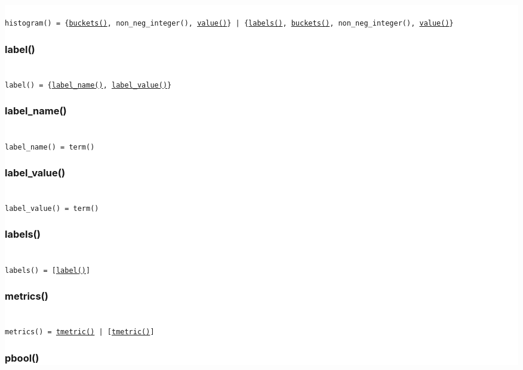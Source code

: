 <pre><code>
histogram() = {<a href="#type-buckets">buckets()</a>, non_neg_integer(), <a href="#type-value">value()</a>} | {<a href="#type-labels">labels()</a>, <a href="#type-buckets">buckets()</a>, non_neg_integer(), <a href="#type-value">value()</a>}
</code></pre>




### <a name="type-label">label()</a> ###


<pre><code>
label() = {<a href="#type-label_name">label_name()</a>, <a href="#type-label_value">label_value()</a>}
</code></pre>




### <a name="type-label_name">label_name()</a> ###


<pre><code>
label_name() = term()
</code></pre>




### <a name="type-label_value">label_value()</a> ###


<pre><code>
label_value() = term()
</code></pre>




### <a name="type-labels">labels()</a> ###


<pre><code>
labels() = [<a href="#type-labels">label()</a>]
</code></pre>




### <a name="type-metrics">metrics()</a> ###


<pre><code>
metrics() = <a href="#type-tmetric">tmetric()</a> | [<a href="#type-tmetric">tmetric()</a>]
</code></pre>




### <a name="type-pbool">pbool()</a> ###

